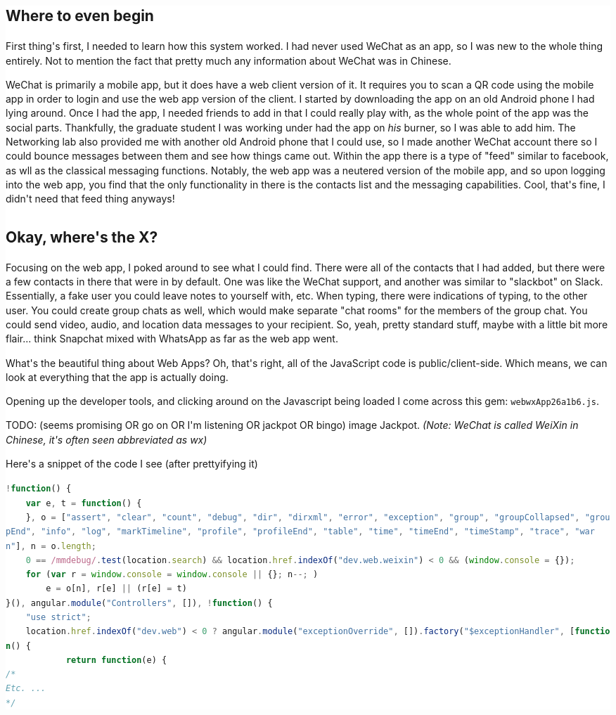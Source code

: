 
## Where to even begin
First thing's first, I needed to learn how this system worked. I had never used
WeChat as an app, so I was new to the whole thing entirely. Not to mention the
fact that pretty much any information about WeChat was in Chinese.

WeChat is primarily a mobile app, but it does have a web client version of it.
It requires you to scan a QR code using the mobile app in order to login and
use the web app version of the client. I started by downloading the app on an
old Android phone I had lying around. Once I had the app, I needed friends to
add in that I could really play with, as the whole point of the app was the
social parts. Thankfully, the graduate student I was working under had the app
on _his_ burner, so I was able to add him. The Networking lab also provided me
with another old Android phone that I could use, so I made another WeChat
account there so I could bounce messages between them and see how things came
out. Within the app there is a type of "feed" similar to facebook, as wll as
the classical messaging functions. Notably, the web app was a neutered version
of the mobile app, and so upon logging into the web app, you find that the only
functionality in there is the contacts list and the messaging capabilities.
Cool, that's fine, I didn't need that feed thing anyways!

## Okay, where's the X?
Focusing on the web app, I poked around to see what I could find. There were
all of the contacts that I had added, but there were a few contacts in there
that were in by default. One was like the WeChat support, and another was
similar to "slackbot" on Slack. Essentially, a fake user you could leave notes
to yourself with, etc. When typing, there were indications of typing, to the
other user. You could create group chats as well, which would make separate
"chat rooms" for the members of the group chat. You could send video, audio,
and location data messages to your recipient. So, yeah, pretty standard stuff,
maybe with a little bit more flair... think Snapchat mixed with WhatsApp as far
as the web app went.

What's the beautiful thing about Web Apps? Oh, that's right, all of the
JavaScript code is public/client-side. Which means, we can look at everything
that the app is actually doing.

Opening up the developer tools, and clicking around on the Javascript being 
loaded I come across this gem: `webwxApp26a1b6.js`. 

TODO: (seems promising OR go on OR I'm listening OR jackpot OR bingo) image
Jackpot. 
_(Note: WeChat is called WeiXin in Chinese, it's often seen abbreviated as wx)_

Here's a snippet of the code I see (after prettyifying it)

```javascript
!function() {
    var e, t = function() {
    }, o = ["assert", "clear", "count", "debug", "dir", "dirxml", "error", "exception", "group", "groupCollapsed", "groupEnd", "info", "log", "markTimeline", "profile", "profileEnd", "table", "time", "timeEnd", "timeStamp", "trace", "warn"], n = o.length;
    0 == /mmdebug/.test(location.search) && location.href.indexOf("dev.web.weixin") < 0 && (window.console = {});
    for (var r = window.console = window.console || {}; n--; )
        e = o[n], r[e] || (r[e] = t)
}(), angular.module("Controllers", []), !function() {
    "use strict";
    location.href.indexOf("dev.web") < 0 ? angular.module("exceptionOverride", []).factory("$exceptionHandler", [function() {
            return function(e) {
/*
Etc. ... 
*/
```
